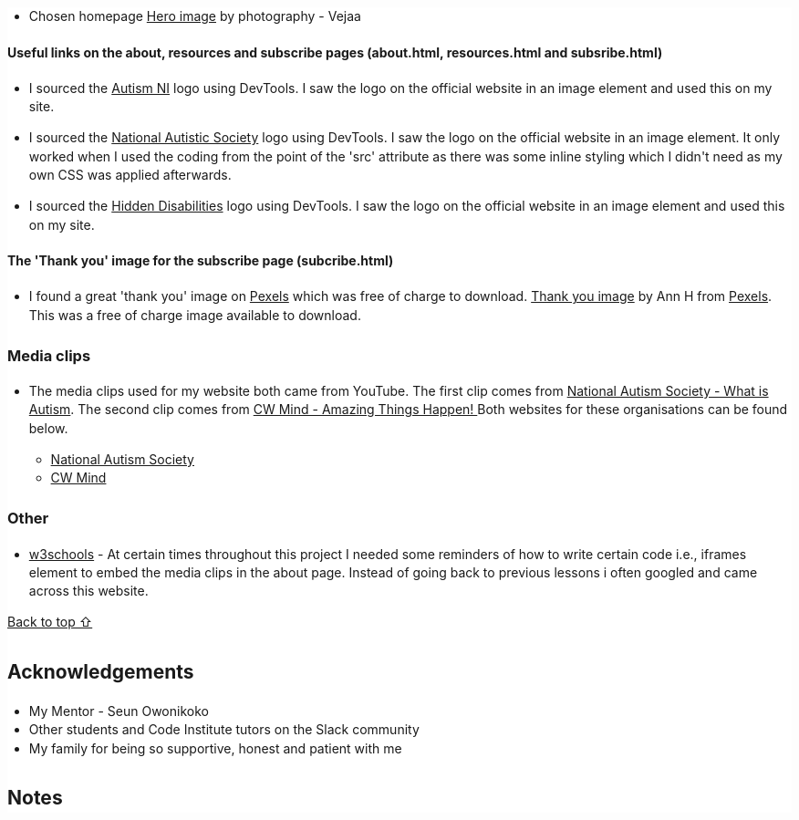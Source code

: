 *  Chosen homepage <a href="https://www.istockphoto.com/photo/child-and-adult-hands-holding-colorful-heart-on-blue-sky-background-world-autism-gm1213547010-352734294" target="_blank">Hero image</a> by photography - Vejaa

#### Useful links on the about, resources and subscribe pages (about.html, resources.html and subsribe.html)

* I sourced the <a href="https://www.autismni.org/" target="_blank">Autism NI</a> logo using DevTools.  I saw the logo on the official website in an image element and used this on my site.

* I sourced the <a href="https://www.autism.org.uk/" target="_blank">National Autistic Society</a> logo using DevTools. I saw the logo on the official website in an image element. It only worked when I used the coding from the point of the 'src' attribute as there was some inline styling which I didn't need as my own CSS was applied afterwards.

* I sourced the <a href="https://hiddendisabilitiesstore.com/" target="_blank">Hidden Disabilities</a> logo using DevTools. I saw the logo on the official website in an image element and used this on my site.

#### The 'Thank you' image for the subscribe page (subcribe.html)
* I found a great 'thank you' image on <a href="https://www.pexels.com/" target="_blank">Pexels</a> which was free of charge to download.
<a href="https://www.pexels.com/photo/traffic-sign-business-creativity-1887992/" target="_blank">Thank you image</a> by Ann H from <a href="https://pexels.com/" target="_blank">Pexels</a>. This was a free of charge image available to download.

### Media clips

* The media clips used for my website both came from YouTube. The first clip comes from <a href="https://www.youtube.com/watch?v=Lk4qs8jGN4U" target="blank">National Autism Society - What is Autism</a>. The second clip comes from <a href="https://www.youtube.com/watch?v=Ezv85LMFx2E&t=7s" target="blank">CW Mind - Amazing Things Happen! </a> Both websites for these organisations can be found below.

    - <a href="https://www.autism.org.uk/" target="blank">National Autism Society</a>
    - <a href="https://cwmind.org.uk/autism-resources/" target="blank">CW Mind</a>

### Other

- <a href="https://www.w3schools.com/" target="blank">w3schools</a> - At certain times throughout this project I needed some reminders of how to write certain code i.e., iframes element to embed the media clips in the about page. Instead of going back to previous lessons i often googled and came across this website. 

[Back to top ⇧](#embrace-autism)

## Acknowledgements    

* My Mentor - Seun Owonikoko  
* Other students and Code Institute tutors on the Slack community
* My family for being so supportive, honest and patient with me

## Notes
